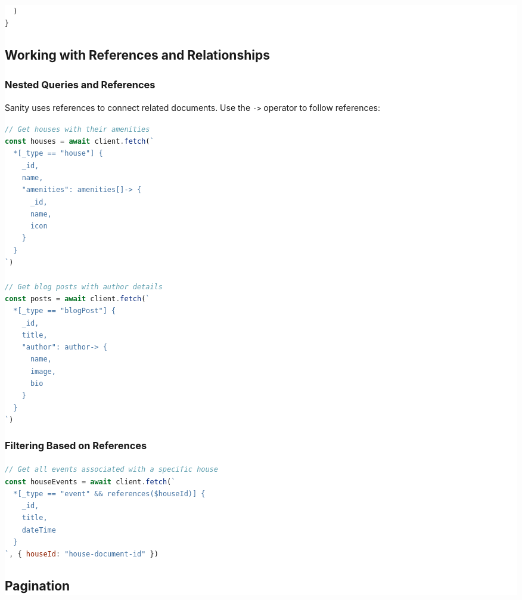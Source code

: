 ```jsx
  )
}
```

## Working with References and Relationships

### Nested Queries and References

Sanity uses references to connect related documents. Use the `->` operator to follow references:

```javascript
// Get houses with their amenities
const houses = await client.fetch(`
  *[_type == "house"] {
    _id,
    name,
    "amenities": amenities[]-> {
      _id,
      name,
      icon
    }
  }
`)

// Get blog posts with author details
const posts = await client.fetch(`
  *[_type == "blogPost"] {
    _id,
    title,
    "author": author-> {
      name,
      image,
      bio
    }
  }
`)
```

### Filtering Based on References

```javascript
// Get all events associated with a specific house
const houseEvents = await client.fetch(`
  *[_type == "event" && references($houseId)] {
    _id,
    title,
    dateTime
  }
`, { houseId: "house-document-id" })
```

## Pagination
